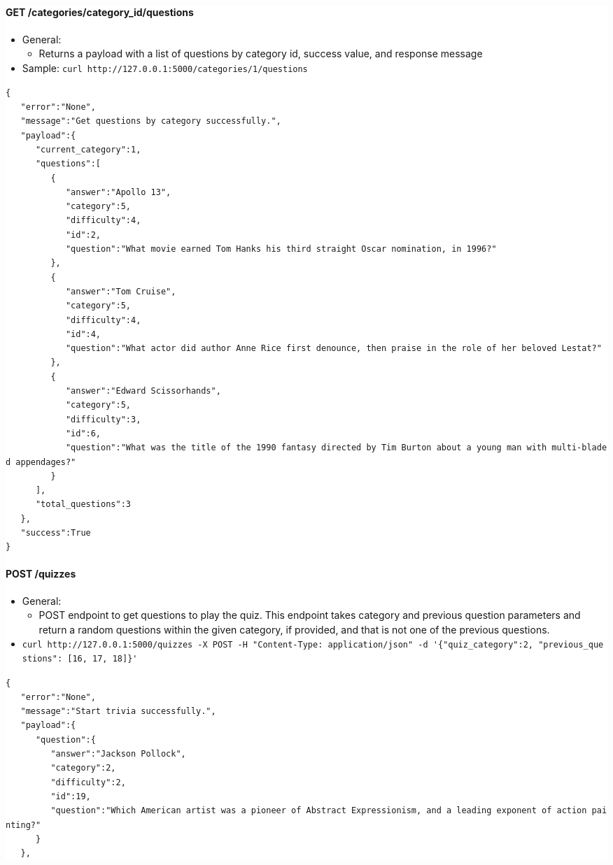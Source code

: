 #### GET /categories/category_id/questions
- General:
    - Returns a payload with a list of questions by category id, success value, and response message
- Sample: `curl http://127.0.0.1:5000/categories/1/questions`

``` 
{
   "error":"None",
   "message":"Get questions by category successfully.",
   "payload":{
      "current_category":1,
      "questions":[
         {
            "answer":"Apollo 13",
            "category":5,
            "difficulty":4,
            "id":2,
            "question":"What movie earned Tom Hanks his third straight Oscar nomination, in 1996?"
         },
         {
            "answer":"Tom Cruise",
            "category":5,
            "difficulty":4,
            "id":4,
            "question":"What actor did author Anne Rice first denounce, then praise in the role of her beloved Lestat?"
         },
         {
            "answer":"Edward Scissorhands",
            "category":5,
            "difficulty":3,
            "id":6,
            "question":"What was the title of the 1990 fantasy directed by Tim Burton about a young man with multi-bladed appendages?"
         }
      ],
      "total_questions":3
   },
   "success":True
}
```

#### POST /quizzes
- General:
    -  POST endpoint to get questions to play the quiz. 
    This endpoint takes category and previous question parameters 
    and return a random questions within the given category, 
    if provided, and that is not one of the previous questions. 
- `curl http://127.0.0.1:5000/quizzes -X POST -H "Content-Type: application/json" -d '{"quiz_category":2, "previous_questions": [16, 17, 18]}'`
```
{
   "error":"None",
   "message":"Start trivia successfully.",
   "payload":{
      "question":{
         "answer":"Jackson Pollock",
         "category":2,
         "difficulty":2,
         "id":19,
         "question":"Which American artist was a pioneer of Abstract Expressionism, and a leading exponent of action painting?"
      }
   },
```